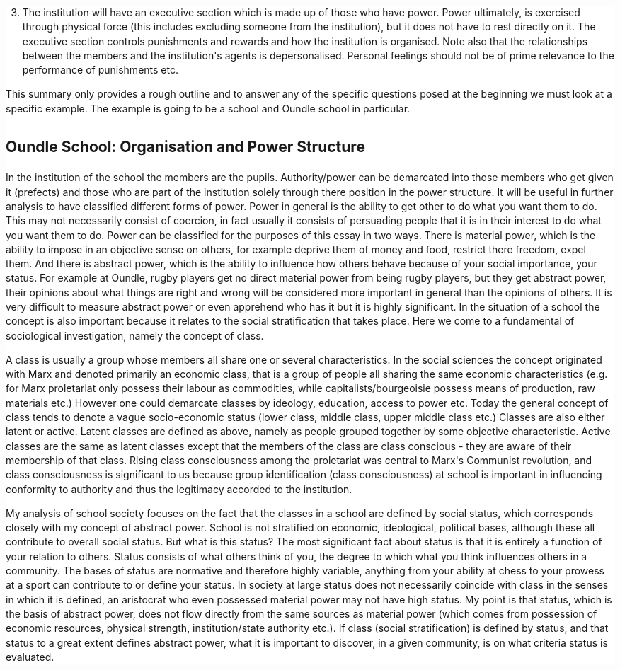 3) The institution will have an executive section which is made up of those who have power. Power ultimately, is exercised through physical force (this includes excluding someone from the institution), but it does not have to rest directly on it. The executive section controls punishments and rewards and how the institution is organised. Note also that the relationships between the members and the institution's agents is depersonalised. Personal feelings should not be of prime relevance to the performance of punishments etc. 

This summary only provides a rough outline and to answer any of the specific questions posed at the beginning we must look at a specific example. The example is going to be a school and Oundle school in particular. 

## Oundle School: Organisation and Power Structure ##

In the institution of the school the members are the pupils. Authority/power can be demarcated into those members who get given it (prefects) and those who are part of the institution solely through there position in the power structure. It will be useful in further analysis to have classified different forms of power. Power in general is the ability to get other to do what you want them to do. This may not necessarily consist of coercion, in fact usually it consists of persuading people that it is in their interest to do what you want them to do. Power can be classified for the purposes of this essay in two ways. There is material power, which is the ability to impose in an objective sense on others, for example deprive them of money and food, restrict there freedom, expel them. And there is abstract power, which is the ability to influence how others behave because of your social importance, your status.  For example at Oundle, rugby players get no direct material power from being rugby players, but they get abstract power, their opinions about what things are right and wrong will be considered more important in general than the opinions of others. It is very difficult to measure abstract power or even apprehend who has it but it is highly significant. In the situation of a school the concept is also important because it relates to the social stratification that takes place. Here we come to a fundamental of sociological investigation, namely the concept of class. 

A class is usually a group whose members all share one or several characteristics. In the social sciences the concept originated with Marx and denoted primarily an economic class, that is a group of people all sharing the same economic characteristics (e.g.  for Marx proletariat only possess their labour as commodities, while capitalists/bourgeoisie possess means of production, raw materials etc.) However one could demarcate classes by ideology, education, access to power etc. Today the general concept of class tends to denote a vague socio-economic status (lower class, middle class, upper middle class etc.) Classes are also either latent or active. Latent classes are defined as above, namely as people grouped together by some objective characteristic.  Active classes are the same as latent classes except that the members of the class are class conscious - they are aware of their membership of that class. Rising class consciousness among the proletariat was central to Marx's Communist revolution, and class consciousness is significant to us because group identification (class consciousness) at school is important in influencing conformity to authority and thus the legitimacy accorded to the institution. 

My analysis of school society focuses on the fact that the classes in a school are defined by social status, which corresponds closely with my concept of abstract power. School is not stratified on economic, ideological, political bases, although these all contribute to overall social status. But what is this status?  The most significant fact about status is that it is entirely a function of your relation to others. Status consists of what others think of you, the degree to which what you think influences others in a community. The bases of status are normative and therefore highly variable, anything from your ability at chess to your prowess at a sport can contribute to or define your status. In society at large status does not necessarily coincide with class in the senses in which it is defined, an aristocrat who even possessed material power may not have high status. My point is that status, which is the basis of abstract power, does not flow directly from the same sources as material power (which comes from possession of economic resources, physical strength, institution/state authority etc.). If class (social stratification) is defined by status, and that status to a great extent defines abstract power, what it is important to discover, in a given community, is on what criteria status is evaluated. 

